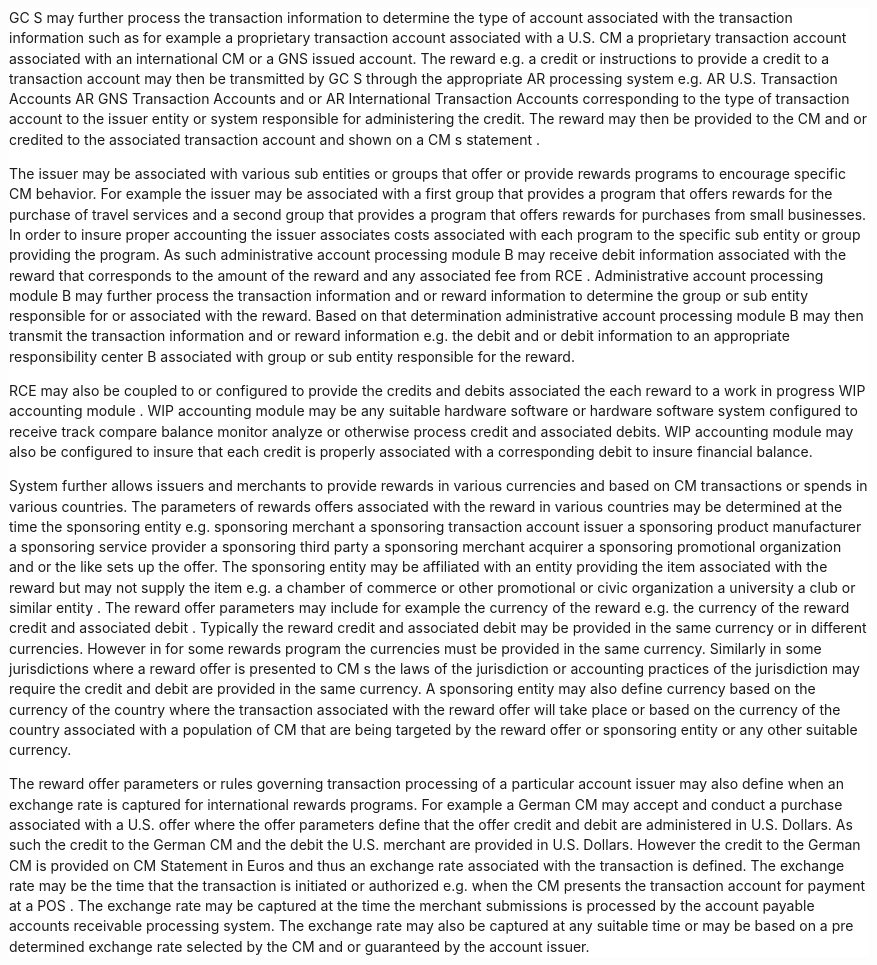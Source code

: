 GC S may further process the transaction information to determine the type of account associated with the transaction information such as for example a proprietary transaction account associated with a U.S. CM a proprietary transaction account associated with an international CM or a GNS issued account. The reward e.g. a credit or instructions to provide a credit to a transaction account may then be transmitted by GC S through the appropriate AR processing system e.g. AR U.S. Transaction Accounts AR GNS Transaction Accounts and or AR International Transaction Accounts corresponding to the type of transaction account to the issuer entity or system responsible for administering the credit. The reward may then be provided to the CM and or credited to the associated transaction account and shown on a CM s statement .

The issuer may be associated with various sub entities or groups that offer or provide rewards programs to encourage specific CM behavior. For example the issuer may be associated with a first group that provides a program that offers rewards for the purchase of travel services and a second group that provides a program that offers rewards for purchases from small businesses. In order to insure proper accounting the issuer associates costs associated with each program to the specific sub entity or group providing the program. As such administrative account processing module B may receive debit information associated with the reward that corresponds to the amount of the reward and any associated fee from RCE . Administrative account processing module B may further process the transaction information and or reward information to determine the group or sub entity responsible for or associated with the reward. Based on that determination administrative account processing module B may then transmit the transaction information and or reward information e.g. the debit and or debit information to an appropriate responsibility center B associated with group or sub entity responsible for the reward.

RCE may also be coupled to or configured to provide the credits and debits associated the each reward to a work in progress WIP accounting module . WIP accounting module may be any suitable hardware software or hardware software system configured to receive track compare balance monitor analyze or otherwise process credit and associated debits. WIP accounting module may also be configured to insure that each credit is properly associated with a corresponding debit to insure financial balance.

System further allows issuers and merchants to provide rewards in various currencies and based on CM transactions or spends in various countries. The parameters of rewards offers associated with the reward in various countries may be determined at the time the sponsoring entity e.g. sponsoring merchant a sponsoring transaction account issuer a sponsoring product manufacturer a sponsoring service provider a sponsoring third party a sponsoring merchant acquirer a sponsoring promotional organization and or the like sets up the offer. The sponsoring entity may be affiliated with an entity providing the item associated with the reward but may not supply the item e.g. a chamber of commerce or other promotional or civic organization a university a club or similar entity . The reward offer parameters may include for example the currency of the reward e.g. the currency of the reward credit and associated debit . Typically the reward credit and associated debit may be provided in the same currency or in different currencies. However in for some rewards program the currencies must be provided in the same currency. Similarly in some jurisdictions where a reward offer is presented to CM s the laws of the jurisdiction or accounting practices of the jurisdiction may require the credit and debit are provided in the same currency. A sponsoring entity may also define currency based on the currency of the country where the transaction associated with the reward offer will take place or based on the currency of the country associated with a population of CM that are being targeted by the reward offer or sponsoring entity or any other suitable currency.

The reward offer parameters or rules governing transaction processing of a particular account issuer may also define when an exchange rate is captured for international rewards programs. For example a German CM may accept and conduct a purchase associated with a U.S. offer where the offer parameters define that the offer credit and debit are administered in U.S. Dollars. As such the credit to the German CM and the debit the U.S. merchant are provided in U.S. Dollars. However the credit to the German CM is provided on CM Statement in Euros and thus an exchange rate associated with the transaction is defined. The exchange rate may be the time that the transaction is initiated or authorized e.g. when the CM presents the transaction account for payment at a POS . The exchange rate may be captured at the time the merchant submissions is processed by the account payable accounts receivable processing system. The exchange rate may also be captured at any suitable time or may be based on a pre determined exchange rate selected by the CM and or guaranteed by the account issuer.

